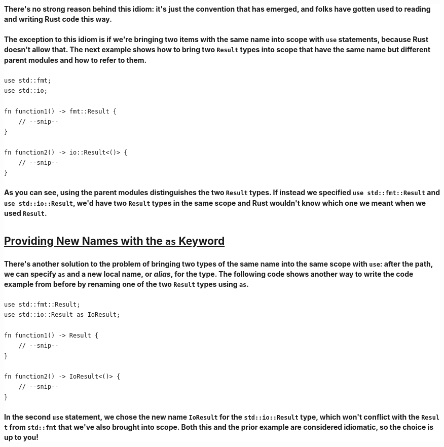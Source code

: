 #### There's no strong reason behind this idiom: it's just the convention that has emerged, and folks have gotten used to reading and writing Rust code this way.

#### The exception to this idiom is if we're bringing two items with the same name into scope with `use` statements, because Rust doesn't allow that. The next example shows how to bring two `Result` types into scope that have the same name but different parent modules and how to refer to them.

```
use std::fmt;
use std::io;

fn function1() -> fmt::Result {
	// --snip--
}

fn function2() -> io::Result<()> {
	// --snip--
}
```

#### As you can see, using the parent modules distinguishes the two `Result` types. If instead we specified `use std::fmt::Result` and `use std::io::Result`, we'd have two `Result` types in the same scope and Rust wouldn't know which one we meant when we used `Result`.

## <ins>Providing New Names with the `as` Keyword

#### There's another solution to the problem of bringing two types of the same name into the same scope with `use`: after the path, we can specify `as` and a new local name, or *alias*, for the type. The following code shows another way to write the code example from before by renaming one of the two `Result` types using `as`.

```
use std::fmt::Result;
use std::io::Result as IoResult;

fn function1() -> Result {
	// --snip--
}

fn function2() -> IoResult<()> {
	// --snip--
}
```

#### In the second `use` statement, we chose the new name `IoResult` for the `std::io::Result` type, which won't conflict with the `Result` from `std::fmt` that we've also brought into scope. Both this and the prior example are considered idiomatic, so the choice is up to you!
